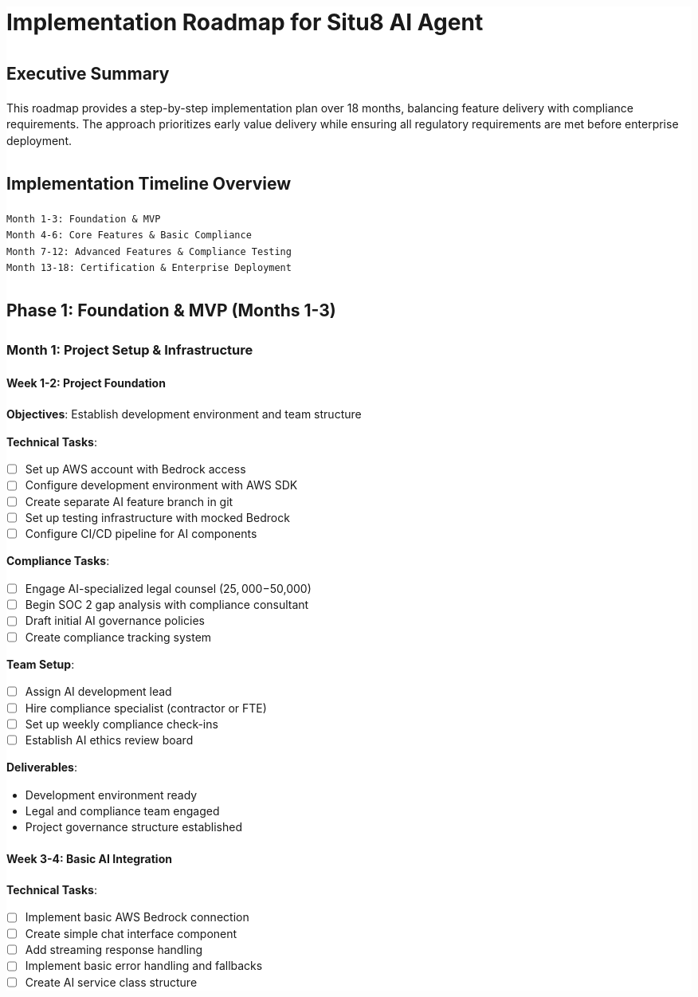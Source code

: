 # Implementation Roadmap for Situ8 AI Agent

## Executive Summary

This roadmap provides a step-by-step implementation plan over 18 months, balancing feature delivery with compliance requirements. The approach prioritizes early value delivery while ensuring all regulatory requirements are met before enterprise deployment.

## Implementation Timeline Overview

```
Month 1-3: Foundation & MVP
Month 4-6: Core Features & Basic Compliance  
Month 7-12: Advanced Features & Compliance Testing
Month 13-18: Certification & Enterprise Deployment
```

## Phase 1: Foundation & MVP (Months 1-3)

### Month 1: Project Setup & Infrastructure

#### Week 1-2: Project Foundation
**Objectives**: Establish development environment and team structure

**Technical Tasks**:
- [ ] Set up AWS account with Bedrock access
- [ ] Configure development environment with AWS SDK
- [ ] Create separate AI feature branch in git
- [ ] Set up testing infrastructure with mocked Bedrock
- [ ] Configure CI/CD pipeline for AI components

**Compliance Tasks**:
- [ ] Engage AI-specialized legal counsel ($25,000-$50,000)
- [ ] Begin SOC 2 gap analysis with compliance consultant
- [ ] Draft initial AI governance policies
- [ ] Create compliance tracking system

**Team Setup**:
- [ ] Assign AI development lead
- [ ] Hire compliance specialist (contractor or FTE)
- [ ] Set up weekly compliance check-ins
- [ ] Establish AI ethics review board

**Deliverables**:
- Development environment ready
- Legal and compliance team engaged
- Project governance structure established

#### Week 3-4: Basic AI Integration

**Technical Tasks**:
- [ ] Implement basic AWS Bedrock connection
- [ ] Create simple chat interface component
- [ ] Add streaming response handling
- [ ] Implement basic error handling and fallbacks
- [ ] Create AI service class structure
